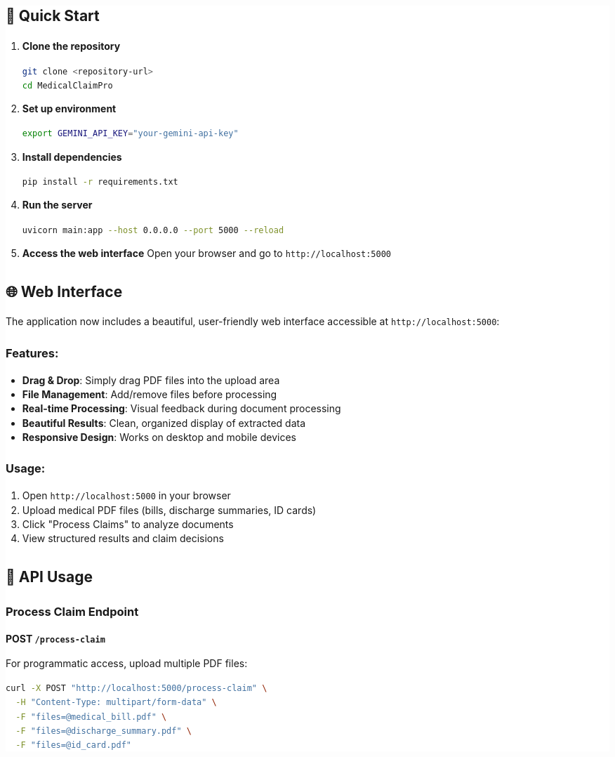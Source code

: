 ## 🚀 Quick Start

1. **Clone the repository**
   ```bash
   git clone <repository-url>
   cd MedicalClaimPro
   ```

2. **Set up environment**
   ```bash
   export GEMINI_API_KEY="your-gemini-api-key"
   ```

3. **Install dependencies**
   ```bash
   pip install -r requirements.txt
   ```

4. **Run the server**
   ```bash
   uvicorn main:app --host 0.0.0.0 --port 5000 --reload
   ```

5. **Access the web interface**
   Open your browser and go to `http://localhost:5000`

## 🌐 Web Interface

The application now includes a beautiful, user-friendly web interface accessible at `http://localhost:5000`:

### Features:
- **Drag & Drop**: Simply drag PDF files into the upload area
- **File Management**: Add/remove files before processing
- **Real-time Processing**: Visual feedback during document processing
- **Beautiful Results**: Clean, organized display of extracted data
- **Responsive Design**: Works on desktop and mobile devices

### Usage:
1. Open `http://localhost:5000` in your browser
2. Upload medical PDF files (bills, discharge summaries, ID cards)
3. Click "Process Claims" to analyze documents
4. View structured results and claim decisions

## 📡 API Usage

### Process Claim Endpoint

**POST `/process-claim`**

For programmatic access, upload multiple PDF files:

```bash
curl -X POST "http://localhost:5000/process-claim" \
  -H "Content-Type: multipart/form-data" \
  -F "files=@medical_bill.pdf" \
  -F "files=@discharge_summary.pdf" \
  -F "files=@id_card.pdf"
```
